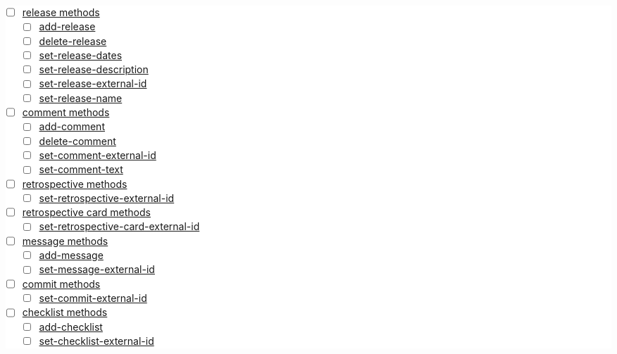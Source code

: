 - [ ] [release methods](https://www.scrumwise.com/api.html#release-methods)
  - [ ] [add-release](https://www.scrumwise.com/api.html#addRelease-method)
  - [ ] [delete-release](https://www.scrumwise.com/api.html#deleteRelease-method)
  - [ ] [set-release-dates](https://www.scrumwise.com/api.html#setReleaseDates-method)
  - [ ] [set-release-description](https://www.scrumwise.com/api.html#setReleaseDescription-method)
  - [ ] [set-release-external-id](https://www.scrumwise.com/api.html#setReleaseExternalID-method)
  - [ ] [set-release-name](https://www.scrumwise.com/api.html#setReleaseName-method)

- [ ] [comment methods](https://www.scrumwise.com/api.html#comment-methods)
  - [ ] [add-comment](https://www.scrumwise.com/api.html#addComment-method)
  - [ ] [delete-comment](https://www.scrumwise.com/api.html#deleteComment-method)
  - [ ] [set-comment-external-id](https://www.scrumwise.com/api.html#setCommentExternalID-method)
  - [ ] [set-comment-text](https://www.scrumwise.com/api.html#setCommentText-method)

- [ ] [retrospective methods](https://www.scrumwise.com/api.html#retrospective-methods)
  - [ ] [set-retrospective-external-id](https://www.scrumwise.com/api.html#setRetrospectiveExternalID-method)

- [ ] [retrospective card methods](https://www.scrumwise.com/api.html#retrospective-card-methods)
  - [ ] [set-retrospective-card-external-id](https://www.scrumwise.com/api.html#setRetrospectiveCardExternalID-method)

- [ ] [message methods](https://www.scrumwise.com/api.html#message-methods)
  - [ ] [add-message](https://www.scrumwise.com/api.html#addMessage-method)
  - [ ] [set-message-external-id](https://www.scrumwise.com/api.html#setMessageExternalID-method)

- [ ] [commit methods](https://www.scrumwise.com/api.html#commit-methods)
  - [ ] [set-commit-external-id](https://www.scrumwise.com/api.html#setCommitExternalID-method)

- [ ] [checklist methods](https://www.scrumwise.com/api.html#checklist-methods)
  - [ ] [add-checklist](https://www.scrumwise.com/api.html#addChecklist-method)
  - [ ] [set-checklist-external-id](https://www.scrumwise.com/api.html#setChecklistExternalID-method)
